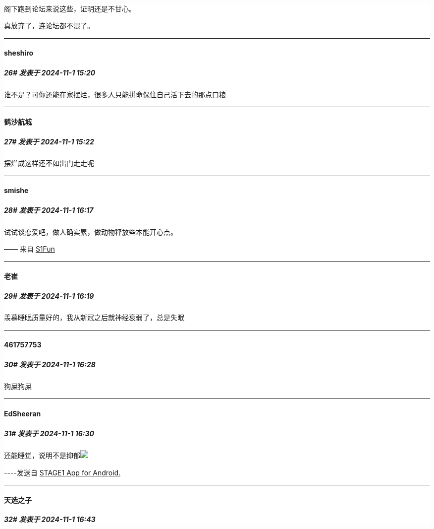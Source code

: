 阁下跑到论坛来说这些，证明还是不甘心。

真放弃了，连论坛都不混了。

*****

####  sheshiro  
##### 26#       发表于 2024-11-1 15:20

谁不是？可你还能在家摆烂，很多人只能拼命保住自己活下去的那点口粮

*****

####  鹤沙航城  
##### 27#       发表于 2024-11-1 15:22

摆烂成这样还不如出门走走呢

*****

####  smishe  
##### 28#       发表于 2024-11-1 16:17

试试谈恋爱吧，做人确实累，做动物释放些本能开心点。

—— 来自 [S1Fun](https://s1fun.koalcat.com)

*****

####  老崔  
##### 29#       发表于 2024-11-1 16:19

羡慕睡眠质量好的，我从新冠之后就神经衰弱了，总是失眠

*****

####  461757753  
##### 30#       发表于 2024-11-1 16:28

狗屎狗屎

*****

####  EdSheeran  
##### 31#       发表于 2024-11-1 16:30

还能睡觉，说明不是抑郁<img src="https://static.saraba1st.com/image/smiley/face2017/002.png" referrerpolicy="no-referrer">

----发送自 [STAGE1 App for Android.](http://stage1.5j4m.com/?1.37)

*****

####  天选之子  
##### 32#       发表于 2024-11-1 16:43
